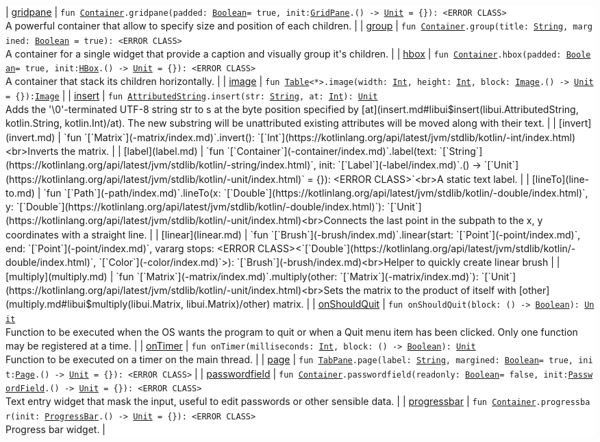 | [gridpane](gridpane.md) | `fun `[`Container`](-container/index.md)`.gridpane(padded: `[`Boolean`](https://kotlinlang.org/api/latest/jvm/stdlib/kotlin/-boolean/index.html)` = true, init: `[`GridPane`](-grid-pane/index.md)`.() -> `[`Unit`](https://kotlinlang.org/api/latest/jvm/stdlib/kotlin/-unit/index.html)` = {}): <ERROR CLASS>`<br>A powerful container that allow to specify size and position of each children. |
| [group](group.md) | `fun `[`Container`](-container/index.md)`.group(title: `[`String`](https://kotlinlang.org/api/latest/jvm/stdlib/kotlin/-string/index.html)`, margined: `[`Boolean`](https://kotlinlang.org/api/latest/jvm/stdlib/kotlin/-boolean/index.html)` = true): <ERROR CLASS>`<br>A container for a single widget that provide a caption and visually group it's children. |
| [hbox](hbox.md) | `fun `[`Container`](-container/index.md)`.hbox(padded: `[`Boolean`](https://kotlinlang.org/api/latest/jvm/stdlib/kotlin/-boolean/index.html)` = true, init: `[`HBox`](-h-box/index.md)`.() -> `[`Unit`](https://kotlinlang.org/api/latest/jvm/stdlib/kotlin/-unit/index.html)` = {}): <ERROR CLASS>`<br>A container that stack its children horizontally. |
| [image](image.md) | `fun `[`Table`](-table/index.md)`<*>.image(width: `[`Int`](https://kotlinlang.org/api/latest/jvm/stdlib/kotlin/-int/index.html)`, height: `[`Int`](https://kotlinlang.org/api/latest/jvm/stdlib/kotlin/-int/index.html)`, block: `[`Image`](-image/index.md)`.() -> `[`Unit`](https://kotlinlang.org/api/latest/jvm/stdlib/kotlin/-unit/index.html)` = {}): `[`Image`](-image/index.md) |
| [insert](insert.md) | `fun `[`AttributedString`](-attributed-string/index.md)`.insert(str: `[`String`](https://kotlinlang.org/api/latest/jvm/stdlib/kotlin/-string/index.html)`, at: `[`Int`](https://kotlinlang.org/api/latest/jvm/stdlib/kotlin/-int/index.html)`): `[`Unit`](https://kotlinlang.org/api/latest/jvm/stdlib/kotlin/-unit/index.html)<br>Adds the '\0'-terminated UTF-8 string str to s at the byte position specified by [at](insert.md#libui$insert(libui.AttributedString, kotlin.String, kotlin.Int)/at). The new substring will be unattributed existing attributes will be moved along with their text. |
| [invert](invert.md) | `fun `[`Matrix`](-matrix/index.md)`.invert(): `[`Int`](https://kotlinlang.org/api/latest/jvm/stdlib/kotlin/-int/index.html)<br>Inverts the matrix. |
| [label](label.md) | `fun `[`Container`](-container/index.md)`.label(text: `[`String`](https://kotlinlang.org/api/latest/jvm/stdlib/kotlin/-string/index.html)`, init: `[`Label`](-label/index.md)`.() -> `[`Unit`](https://kotlinlang.org/api/latest/jvm/stdlib/kotlin/-unit/index.html)` = {}): <ERROR CLASS>`<br>A static text label. |
| [lineTo](line-to.md) | `fun `[`Path`](-path/index.md)`.lineTo(x: `[`Double`](https://kotlinlang.org/api/latest/jvm/stdlib/kotlin/-double/index.html)`, y: `[`Double`](https://kotlinlang.org/api/latest/jvm/stdlib/kotlin/-double/index.html)`): `[`Unit`](https://kotlinlang.org/api/latest/jvm/stdlib/kotlin/-unit/index.html)<br>Connects the last point in the subpath to the x, y coordinates with a straight line. |
| [linear](linear.md) | `fun `[`Brush`](-brush/index.md)`.linear(start: `[`Point`](-point/index.md)`, end: `[`Point`](-point/index.md)`, vararg stops: <ERROR CLASS><`[`Double`](https://kotlinlang.org/api/latest/jvm/stdlib/kotlin/-double/index.html)`, `[`Color`](-color/index.md)`>): `[`Brush`](-brush/index.md)<br>Helper to quickly create linear brush |
| [multiply](multiply.md) | `fun `[`Matrix`](-matrix/index.md)`.multiply(other: `[`Matrix`](-matrix/index.md)`): `[`Unit`](https://kotlinlang.org/api/latest/jvm/stdlib/kotlin/-unit/index.html)<br>Sets the matrix to the product of itself with [other](multiply.md#libui$multiply(libui.Matrix, libui.Matrix)/other) matrix. |
| [onShouldQuit](on-should-quit.md) | `fun onShouldQuit(block: () -> `[`Boolean`](https://kotlinlang.org/api/latest/jvm/stdlib/kotlin/-boolean/index.html)`): `[`Unit`](https://kotlinlang.org/api/latest/jvm/stdlib/kotlin/-unit/index.html)<br>Function to be executed when the OS wants the program to quit or when a Quit menu item has been clicked. Only one function may be registered at a time. |
| [onTimer](on-timer.md) | `fun onTimer(milliseconds: `[`Int`](https://kotlinlang.org/api/latest/jvm/stdlib/kotlin/-int/index.html)`, block: () -> `[`Boolean`](https://kotlinlang.org/api/latest/jvm/stdlib/kotlin/-boolean/index.html)`): `[`Unit`](https://kotlinlang.org/api/latest/jvm/stdlib/kotlin/-unit/index.html)<br>Function to be executed on a timer on the main thread. |
| [page](page.md) | `fun `[`TabPane`](-tab-pane/index.md)`.page(label: `[`String`](https://kotlinlang.org/api/latest/jvm/stdlib/kotlin/-string/index.html)`, margined: `[`Boolean`](https://kotlinlang.org/api/latest/jvm/stdlib/kotlin/-boolean/index.html)` = true, init: `[`Page`](-tab-pane/-page/index.md)`.() -> `[`Unit`](https://kotlinlang.org/api/latest/jvm/stdlib/kotlin/-unit/index.html)` = {}): <ERROR CLASS>` |
| [passwordfield](passwordfield.md) | `fun `[`Container`](-container/index.md)`.passwordfield(readonly: `[`Boolean`](https://kotlinlang.org/api/latest/jvm/stdlib/kotlin/-boolean/index.html)` = false, init: `[`PasswordField`](-password-field/index.md)`.() -> `[`Unit`](https://kotlinlang.org/api/latest/jvm/stdlib/kotlin/-unit/index.html)` = {}): <ERROR CLASS>`<br>Text entry widget that mask the input, useful to edit passwords or other sensible data. |
| [progressbar](progressbar.md) | `fun `[`Container`](-container/index.md)`.progressbar(init: `[`ProgressBar`](-progress-bar/index.md)`.() -> `[`Unit`](https://kotlinlang.org/api/latest/jvm/stdlib/kotlin/-unit/index.html)` = {}): <ERROR CLASS>`<br>Progress bar widget. |